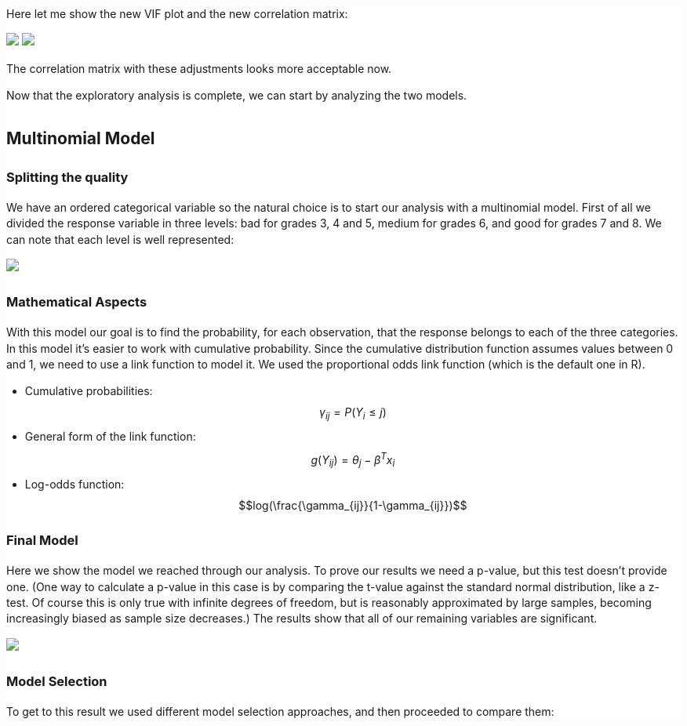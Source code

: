 Here let me show the new VIF plot and the new correlation matrix:
<p float="left">
  <img src="https://user-images.githubusercontent.com/78596444/191605510-419946a9-c6a6-4a45-b43e-628a8bc6a399.png" width="494" />
  <img src="https://user-images.githubusercontent.com/78596444/191605320-2c71aed3-4a4c-4961-ae9d-576283536bab.png" width="370" /> 
</p>

The correlation matrix with these adjustments looks more acceptable now. 

Now that the exploratory analysis is complete, we can start by analyzing the two models.



## Multinomial Model

### Splitting the quality

We have an ordered categorical variable so the natural choice is to start our analysis with a multinomial model.
First of all we divided the response variable in three levels: bad for grades 3, 4 and 5, medium for grades 6, and good for grades 7 and 8.
We can note that each level is well represented:

<img src="https://user-images.githubusercontent.com/78596444/191608650-68148c89-fd6b-4d20-af35-aed9b3cf16d6.png" />

### Mathematical Aspects

With this model our goal is to find the probability, for each observation, that the response belongs to each of the three categories.
In this model it’s easier to work with cumulative probability. Since the cumulative distribution function assumes values between 0 and 1, we need to use a link 
function to model it. We used the proportional odds link function (which is the default one in R).

- Cumulative probabilities: $$\gamma_{ij}=P(Y_i \leq j)$$
- General form of the link function: $$g(Y_{ij})=\theta_j-\beta^T x_i$$
- Log-odds function: $$log(\frac{\gamma_{ij}}{1-\gamma_{ij}})$$

### Final Model

Here we show the model we reached through our analysis. 
To prove our results we need a p-value, but this test doesn’t provide one. (One way to calculate a p-value in this case is by comparing the t-value against the standard normal distribution, like a z-test. Of course this is only true with infinite degrees of freedom, but is reasonably approximated by large samples, becoming increasingly biased as sample size decreases.) The results show that all of our remaining variables are significant.

<img src="https://user-images.githubusercontent.com/78596444/191609957-54b3fb15-1f99-4a03-b6ad-b43f3d81826c.png" width=500 />

### Model Selection

To get to this result we used different model selection approaches, and then proceeded to compare them:
